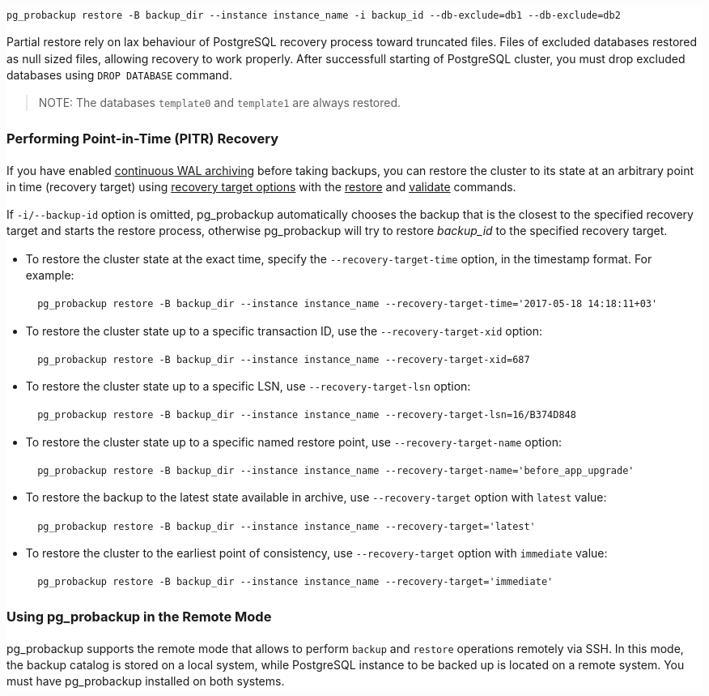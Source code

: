     pg_probackup restore -B backup_dir --instance instance_name -i backup_id --db-exclude=db1 --db-exclude=db2

Partial restore rely on lax behaviour of PostgreSQL recovery process toward truncated files. Files of excluded databases restored as null sized files, allowing recovery to work properly. After successfull starting of PostgreSQL cluster, you must drop excluded databases using `DROP DATABASE` command.

>NOTE: The databases `template0` and `template1` are always restored.

### Performing Point-in-Time (PITR) Recovery

If you have enabled [continuous WAL archiving](#setting-up-continuous-wal-archiving) before taking backups, you can restore the cluster to its state at an arbitrary point in time (recovery target) using [recovery target options](#recovery-target-options) with the [restore](#restore) and [validate](#validate) commands.

If `-i/--backup-id` option is omitted, pg_probackup automatically chooses the backup that is the closest to the specified recovery target and starts the restore process, otherwise pg_probackup will try to restore *backup_id* to the specified recovery target.

- To restore the cluster state at the exact time, specify the `--recovery-target-time` option, in the timestamp format. For example:

        pg_probackup restore -B backup_dir --instance instance_name --recovery-target-time='2017-05-18 14:18:11+03'

- To restore the cluster state up to a specific transaction ID, use the `--recovery-target-xid` option:

        pg_probackup restore -B backup_dir --instance instance_name --recovery-target-xid=687

- To restore the cluster state up to a specific LSN, use `--recovery-target-lsn` option:

        pg_probackup restore -B backup_dir --instance instance_name --recovery-target-lsn=16/B374D848

- To restore the cluster state up to a specific named restore point, use `--recovery-target-name` option:

        pg_probackup restore -B backup_dir --instance instance_name --recovery-target-name='before_app_upgrade'

- To restore the backup to the latest state available in archive, use `--recovery-target` option with `latest` value:

        pg_probackup restore -B backup_dir --instance instance_name --recovery-target='latest'

- To restore the cluster to the earliest point of consistency, use `--recovery-target` option with `immediate` value:

        pg_probackup restore -B backup_dir --instance instance_name --recovery-target='immediate'

### Using pg_probackup in the Remote Mode

pg_probackup supports the remote mode that allows to perform `backup` and `restore` operations remotely via SSH. In this mode, the backup catalog is stored on a local system, while PostgreSQL instance to be backed up is located on a remote system. You must have pg_probackup installed on both systems.
